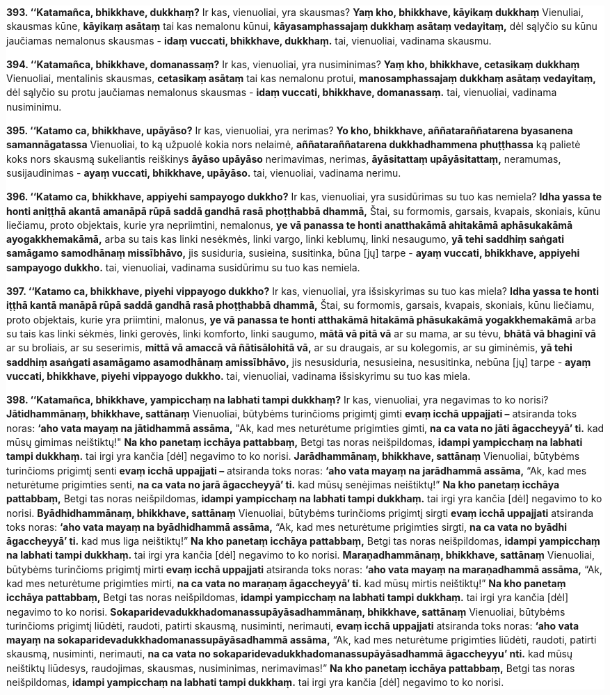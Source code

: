 **393. ‘‘Katamañca, bhikkhave, dukkhaṃ?** Ir kas, vienuoliai, yra skausmas? **Yaṃ kho, bhikkhave, kāyikaṃ dukkhaṃ** Vienuliai, skausmas kūne, **kāyikaṃ asātaṃ** tai kas nemalonu kūnui, **kāyasamphassajaṃ dukkhaṃ asātaṃ vedayitaṃ,** dėl sąlyčio su kūnu jaučiamas nemalonus skausmas - **idaṃ vuccati, bhikkhave, dukkhaṃ.** tai, vienuoliai, vadinama skausmu.

**394. ‘‘Katamañca, bhikkhave, domanassaṃ?** Ir kas, vienuoliai, yra nusiminimas? **Yaṃ kho, bhikkhave, cetasikaṃ dukkhaṃ** Vienuoliai, mentalinis skausmas, **cetasikaṃ asātaṃ** tai kas nemalonu protui, **manosamphassajaṃ dukkhaṃ asātaṃ vedayitaṃ,** dėl sąlyčio su protu jaučiamas nemalonus skausmas - **idaṃ vuccati, bhikkhave, domanassaṃ.** tai, vienuoliai, vadinama nusiminimu.

**395. ‘‘Katamo ca, bhikkhave, upāyāso?** Ir kas, vienuoliai, yra nerimas? **Yo kho, bhikkhave, aññataraññatarena byasanena samannāgatassa** Vienuoliai, to ką užpuolė kokia nors nelaimė, **aññataraññatarena dukkhadhammena phuṭṭhassa** ką palietė koks nors skausmą sukeliantis reiškinys **āyāso upāyāso** nerimavimas, nerimas, **āyāsitattaṃ upāyāsitattaṃ,** neramumas, susijaudinimas - **ayaṃ vuccati, bhikkhave, upāyāso.** tai, vienuoliai, vadinama nerimu.

**396. ‘‘Katamo ca, bhikkhave, appiyehi sampayogo dukkho?** Ir kas, vienuoliai, yra susidūrimas su tuo kas nemiela? **Idha yassa te honti aniṭṭhā akantā amanāpā rūpā saddā gandhā rasā phoṭṭhabbā dhammā,** Štai, su formomis, garsais, kvapais, skoniais, kūnu liečiamu, proto objektais, kurie yra nepriimtini, nemalonus, **ye vā panassa te honti anatthakāmā ahitakāmā aphāsukakāmā ayogakkhemakāmā,** arba su tais kas linki nesėkmės, linki vargo, linki keblumų, linki nesaugumo, **yā tehi saddhiṃ saṅgati samāgamo samodhānaṃ missībhāvo,** jis susiduria, susieina, susitinka, būna [jų] tarpe - **ayaṃ vuccati, bhikkhave, appiyehi sampayogo dukkho.** tai, vienuoliai, vadinama susidūrimu su tuo kas nemiela.

**397. ‘‘Katamo ca, bhikkhave, piyehi vippayogo dukkho?** Ir kas, vienuoliai, yra išsiskyrimas su tuo kas miela? **Idha yassa te honti iṭṭhā kantā manāpā rūpā saddā gandhā rasā phoṭṭhabbā dhammā,** Štai, su formomis, garsais, kvapais, skoniais, kūnu liečiamu, proto objektais, kurie yra priimtini, malonus, **ye vā panassa te honti atthakāmā hitakāmā phāsukakāmā yogakkhemakāmā** arba su tais kas linki sėkmės, linki gerovės, linki komforto, linki saugumo, **mātā vā pitā vā** ar su mama, ar su tėvu, **bhātā vā bhaginī vā** ar su broliais, ar su seserimis, **mittā vā amaccā vā ñātisālohitā vā,** ar su draugais, ar su kolegomis, ar su giminėmis, **yā tehi saddhiṃ asaṅgati asamāgamo asamodhānaṃ amissībhāvo,** jis nesusiduria, nesusieina, nesusitinka, nebūna [jų] tarpe - **ayaṃ vuccati, bhikkhave, piyehi vippayogo dukkho.** tai, vienuoliai, vadinama išsiskyrimu su tuo kas miela.

**398. ‘‘Katamañca, bhikkhave, yampicchaṃ na labhati tampi dukkhaṃ?** Ir kas, vienuoliai, yra negavimas to ko norisi? **Jātidhammānaṃ, bhikkhave, sattānaṃ** Vienuoliai, būtybėms turinčioms prigimtį gimti **evaṃ icchā uppajjati –** atsiranda toks noras: **‘aho vata mayaṃ na jātidhammā assāma,** "Ak, kad mes neturėtume prigimties gimti, **na ca vata no jāti āgaccheyyā’ ti.** kad mūsų gimimas neištiktų!" **Na kho panetaṃ icchāya pattabbaṃ,** Betgi tas noras neišpildomas, **idampi yampicchaṃ na labhati tampi dukkhaṃ.** tai irgi yra kančia [dėl] negavimo to ko norisi. **Jarādhammānaṃ, bhikkhave, sattānaṃ** Vienuoliai, būtybėms turinčioms prigimtį senti **evaṃ icchā uppajjati –** atsiranda toks noras: **‘aho vata mayaṃ na jarādhammā assāma,** “Ak, kad mes neturėtume prigimties senti, **na ca vata no jarā āgaccheyyā’ ti.** kad mūsų senėjimas neištiktų!” **Na kho panetaṃ icchāya pattabbaṃ,** Betgi tas noras neišpildomas, **idampi yampicchaṃ na labhati tampi dukkhaṃ.** tai irgi yra kančia [dėl] negavimo to ko norisi. **Byādhidhammānaṃ, bhikkhave, sattānaṃ** Vienuoliai, būtybėms turinčioms prigimtį sirgti **evaṃ icchā uppajjati** atsiranda toks noras: **‘aho vata mayaṃ na byādhidhammā assāma,** “Ak, kad mes neturėtume prigimties sirgti, **na ca vata no byādhi āgaccheyyā’ ti.** kad mus liga neištiktų!” **Na kho panetaṃ icchāya pattabbaṃ,** Betgi tas noras neišpildomas, **idampi yampicchaṃ na labhati tampi dukkhaṃ.** tai irgi yra kančia [dėl] negavimo to ko norisi. **Maraṇadhammānaṃ, bhikkhave, sattānaṃ** Vienuoliai, būtybėms turinčioms prigimtį mirti **evaṃ icchā uppajjati** atsiranda toks noras: **‘aho vata mayaṃ na maraṇadhammā assāma,** “Ak, kad mes neturėtume prigimties mirti, **na ca vata no maraṇaṃ āgaccheyyā’ ti.** kad mūsų mirtis neištiktų!” **Na kho panetaṃ icchāya pattabbaṃ,** Betgi tas noras neišpildomas, **idampi yampicchaṃ na labhati tampi dukkhaṃ.** tai irgi yra kančia [dėl] negavimo to ko norisi. **Sokaparidevadukkhadomanassupāyāsadhammānaṃ, bhikkhave, sattānaṃ** Vienuoliai, būtybėms turinčioms prigimtį liūdėti, raudoti, patirti skausmą, nusiminti, nerimauti, **evaṃ icchā uppajjati** atsiranda toks noras: **‘aho vata mayaṃ na sokaparidevadukkhadomanassupāyāsadhammā assāma,** “Ak, kad mes neturėtume prigimties liūdėti, raudoti, patirti skausmą, nusiminti, nerimauti, **na ca vata no sokaparidevadukkhadomanassupāyāsadhammā āgaccheyyu’ nti.** kad mūsų neištiktų liūdesys, raudojimas, skausmas, nusiminimas, nerimavimas!” **Na kho panetaṃ icchāya pattabbaṃ,** Betgi tas noras neišpildomas, **idampi yampicchaṃ na labhati tampi dukkhaṃ.** tai irgi yra kančia [dėl] negavimo to ko norisi.
